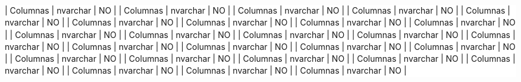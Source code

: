 | Columnas | nvarchar | NO |
| Columnas | nvarchar | NO |
| Columnas | nvarchar | NO |
| Columnas | nvarchar | NO |
| Columnas | nvarchar | NO |
| Columnas | nvarchar | NO |
| Columnas | nvarchar | NO |
| Columnas | nvarchar | NO |
| Columnas | nvarchar | NO |
| Columnas | nvarchar | NO |
| Columnas | nvarchar | NO |
| Columnas | nvarchar | NO |
| Columnas | nvarchar | NO |
| Columnas | nvarchar | NO |
| Columnas | nvarchar | NO |
| Columnas | nvarchar | NO |
| Columnas | nvarchar | NO |
| Columnas | nvarchar | NO |
| Columnas | nvarchar | NO |
| Columnas | nvarchar | NO |
| Columnas | nvarchar | NO |
| Columnas | nvarchar | NO |
| Columnas | nvarchar | NO |
| Columnas | nvarchar | NO |
| Columnas | nvarchar | NO |
| Columnas | nvarchar | NO |
